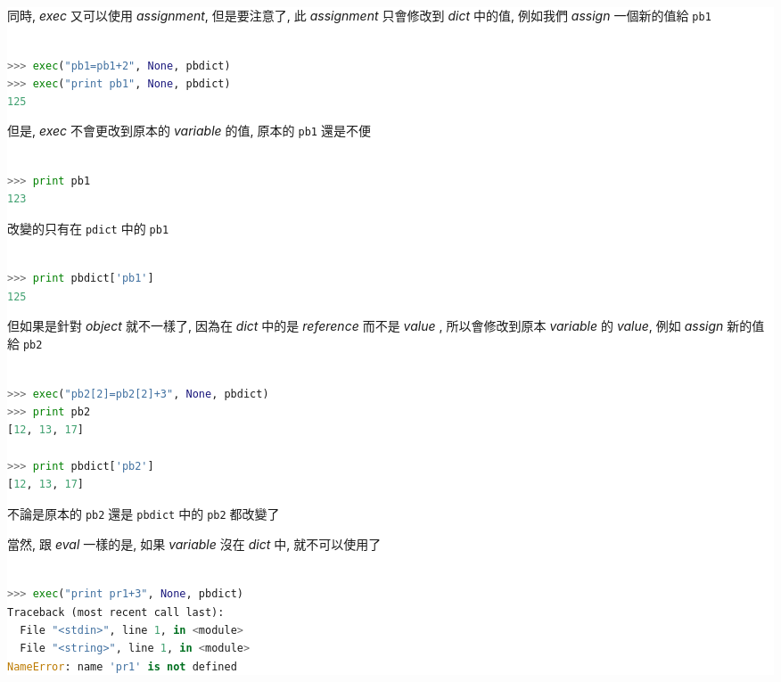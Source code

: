 
同時, *exec* 又可以使用 *assignment*, 但是要注意了, 此 *assignment* 只會修改到 *dict* 中的值, 例如我們 *assign* 一個新的值給 `pb1`



```python

>>> exec("pb1=pb1+2", None, pbdict)
>>> exec("print pb1", None, pbdict)
125

```


但是, *exec* 不會更改到原本的 *variable* 的值, 原本的 `pb1` 還是不便



```python

>>> print pb1
123

```


改變的只有在 `pdict` 中的 `pb1`



```python

>>> print pbdict['pb1']
125

```


但如果是針對 *object* 就不一樣了, 因為在 *dict* 中的是 *reference* 而不是 *value* , 所以會修改到原本 *variable* 的 *value*, 例如 *assign* 新的值給 `pb2`



```python

>>> exec("pb2[2]=pb2[2]+3", None, pbdict)
>>> print pb2
[12, 13, 17]

>>> print pbdict['pb2']
[12, 13, 17]

```



不論是原本的 `pb2` 還是 `pbdict` 中的 `pb2` 都改變了


當然, 跟 *eval* 一樣的是, 如果 *variable* 沒在 *dict* 中, 就不可以使用了



```python

>>> exec("print pr1+3", None, pbdict)
Traceback (most recent call last):
  File "<stdin>", line 1, in <module>
  File "<string>", line 1, in <module>
NameError: name 'pr1' is not defined

```
